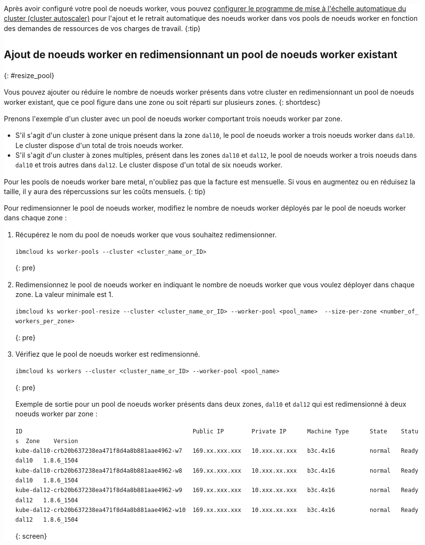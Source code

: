 Après avoir configuré votre pool de noeuds worker, vous pouvez [configurer le programme de mise à l'échelle automatique du cluster (cluster autoscaler)](/docs/containers?topic=containers-ca#ca) pour l'ajout et le retrait automatique des noeuds worker dans vos pools de noeuds worker en fonction des demandes de ressources de vos charges de travail.
{:tip}

## Ajout de noeuds worker en redimensionnant un pool de noeuds worker existant
{: #resize_pool}

Vous pouvez ajouter ou réduire le nombre de noeuds worker présents dans votre cluster en redimensionnant un pool de noeuds worker existant, que ce pool figure dans une zone ou soit réparti sur plusieurs zones.
{: shortdesc}

Prenons l'exemple d'un cluster avec un pool de noeuds worker comportant trois noeuds worker par zone.
* S'il s'agit d'un cluster à zone unique présent dans la zone `dal10`, le pool de noeuds worker a trois noeuds worker dans `dal10`. Le cluster dispose d'un total de trois noeuds worker.
* S'il s'agit d'un cluster à zones multiples, présent dans les zones `dal10` et `dal12`, le pool de noeuds worker a trois noeuds dans `dal10` et trois autres dans `dal12`. Le cluster dispose d'un total de six noeuds worker.

Pour les pools de noeuds worker bare metal, n'oubliez pas que la facture est mensuelle. Si vous en augmentez ou en réduisez la taille, il y aura des répercussions sur les coûts mensuels.
{: tip}

Pour redimensionner le pool de noeuds worker, modifiez le nombre de noeuds worker déployés par le pool de noeuds worker dans chaque zone :

1. Récupérez le nom du pool de noeuds worker que vous souhaitez redimensionner.
    ```
    ibmcloud ks worker-pools --cluster <cluster_name_or_ID>
    ```
    {: pre}

2. Redimensionnez le pool de noeuds worker en indiquant le nombre de noeuds worker que vous voulez déployer dans chaque zone. La valeur minimale est 1.
    ```
    ibmcloud ks worker-pool-resize --cluster <cluster_name_or_ID> --worker-pool <pool_name>  --size-per-zone <number_of_workers_per_zone>
    ```
    {: pre}

3. Vérifiez que le pool de noeuds worker est redimensionné.
    ```
    ibmcloud ks workers --cluster <cluster_name_or_ID> --worker-pool <pool_name>
    ```
    {: pre}

    Exemple de sortie pour un pool de noeuds worker présents dans deux zones, `dal10` et `dal12` qui est redimensionné à deux noeuds worker par zone :
    ```
    ID                                                 Public IP        Private IP      Machine Type      State    Status  Zone    Version
    kube-dal10-crb20b637238ea471f8d4a8b881aae4962-w7   169.xx.xxx.xxx   10.xxx.xx.xxx   b3c.4x16          normal   Ready   dal10   1.8.6_1504
    kube-dal10-crb20b637238ea471f8d4a8b881aae4962-w8   169.xx.xxx.xxx   10.xxx.xx.xxx   b3c.4x16          normal   Ready   dal10   1.8.6_1504
    kube-dal12-crb20b637238ea471f8d4a8b881aae4962-w9   169.xx.xxx.xxx   10.xxx.xx.xxx   b3c.4x16          normal   Ready   dal12   1.8.6_1504
    kube-dal12-crb20b637238ea471f8d4a8b881aae4962-w10  169.xx.xxx.xxx   10.xxx.xx.xxx   b3c.4x16          normal   Ready   dal12   1.8.6_1504
    ```
    {: screen}
